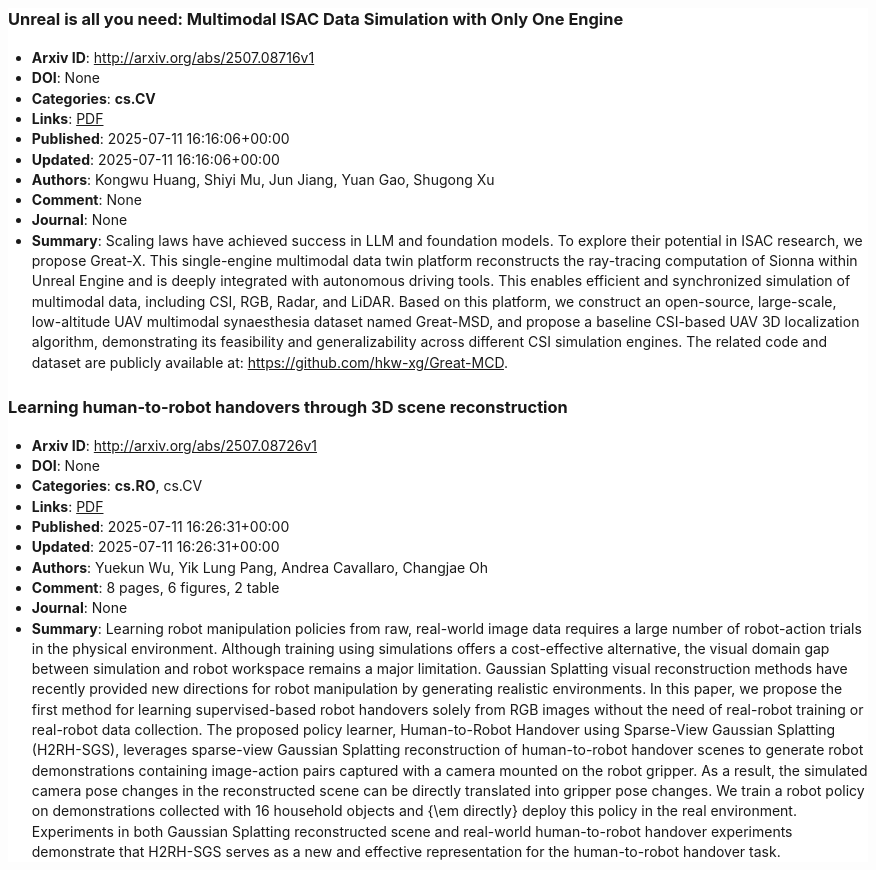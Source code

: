 

### Unreal is all you need: Multimodal ISAC Data Simulation with Only One Engine
- **Arxiv ID**: http://arxiv.org/abs/2507.08716v1
- **DOI**: None
- **Categories**: **cs.CV**
- **Links**: [PDF](http://arxiv.org/pdf/2507.08716v1)
- **Published**: 2025-07-11 16:16:06+00:00
- **Updated**: 2025-07-11 16:16:06+00:00
- **Authors**: Kongwu Huang, Shiyi Mu, Jun Jiang, Yuan Gao, Shugong Xu
- **Comment**: None
- **Journal**: None
- **Summary**: Scaling laws have achieved success in LLM and foundation models. To explore their potential in ISAC research, we propose Great-X. This single-engine multimodal data twin platform reconstructs the ray-tracing computation of Sionna within Unreal Engine and is deeply integrated with autonomous driving tools. This enables efficient and synchronized simulation of multimodal data, including CSI, RGB, Radar, and LiDAR. Based on this platform, we construct an open-source, large-scale, low-altitude UAV multimodal synaesthesia dataset named Great-MSD, and propose a baseline CSI-based UAV 3D localization algorithm, demonstrating its feasibility and generalizability across different CSI simulation engines. The related code and dataset are publicly available at: https://github.com/hkw-xg/Great-MCD.



### Learning human-to-robot handovers through 3D scene reconstruction
- **Arxiv ID**: http://arxiv.org/abs/2507.08726v1
- **DOI**: None
- **Categories**: **cs.RO**, cs.CV
- **Links**: [PDF](http://arxiv.org/pdf/2507.08726v1)
- **Published**: 2025-07-11 16:26:31+00:00
- **Updated**: 2025-07-11 16:26:31+00:00
- **Authors**: Yuekun Wu, Yik Lung Pang, Andrea Cavallaro, Changjae Oh
- **Comment**: 8 pages, 6 figures, 2 table
- **Journal**: None
- **Summary**: Learning robot manipulation policies from raw, real-world image data requires a large number of robot-action trials in the physical environment. Although training using simulations offers a cost-effective alternative, the visual domain gap between simulation and robot workspace remains a major limitation. Gaussian Splatting visual reconstruction methods have recently provided new directions for robot manipulation by generating realistic environments. In this paper, we propose the first method for learning supervised-based robot handovers solely from RGB images without the need of real-robot training or real-robot data collection. The proposed policy learner, Human-to-Robot Handover using Sparse-View Gaussian Splatting (H2RH-SGS), leverages sparse-view Gaussian Splatting reconstruction of human-to-robot handover scenes to generate robot demonstrations containing image-action pairs captured with a camera mounted on the robot gripper. As a result, the simulated camera pose changes in the reconstructed scene can be directly translated into gripper pose changes. We train a robot policy on demonstrations collected with 16 household objects and {\em directly} deploy this policy in the real environment. Experiments in both Gaussian Splatting reconstructed scene and real-world human-to-robot handover experiments demonstrate that H2RH-SGS serves as a new and effective representation for the human-to-robot handover task.
